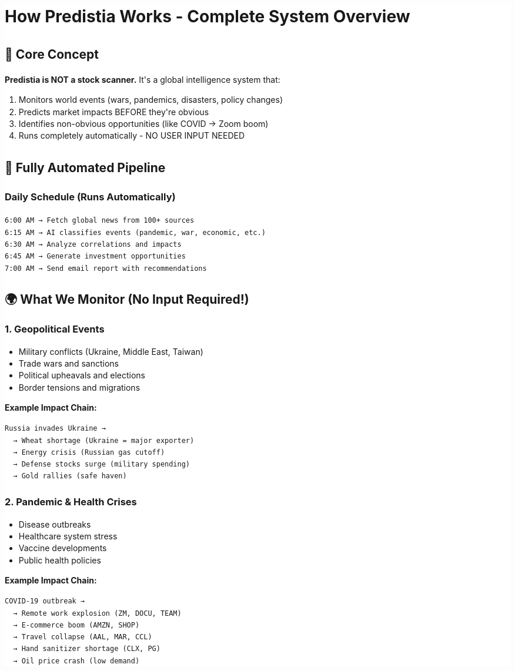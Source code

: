 # How Predistia Works - Complete System Overview

## 🎯 Core Concept

**Predistia is NOT a stock scanner.** It's a global intelligence system that:
1. Monitors world events (wars, pandemics, disasters, policy changes)
2. Predicts market impacts BEFORE they're obvious
3. Identifies non-obvious opportunities (like COVID → Zoom boom)
4. Runs completely automatically - NO USER INPUT NEEDED

## 🤖 Fully Automated Pipeline

### Daily Schedule (Runs Automatically)
```
6:00 AM → Fetch global news from 100+ sources
6:15 AM → AI classifies events (pandemic, war, economic, etc.)
6:30 AM → Analyze correlations and impacts
6:45 AM → Generate investment opportunities
7:00 AM → Send email report with recommendations
```

## 🌍 What We Monitor (No Input Required!)

### 1. Geopolitical Events
- Military conflicts (Ukraine, Middle East, Taiwan)
- Trade wars and sanctions
- Political upheavals and elections
- Border tensions and migrations

**Example Impact Chain:**
```
Russia invades Ukraine → 
  → Wheat shortage (Ukraine = major exporter)
  → Energy crisis (Russian gas cutoff)
  → Defense stocks surge (military spending)
  → Gold rallies (safe haven)
```

### 2. Pandemic & Health Crises
- Disease outbreaks
- Healthcare system stress
- Vaccine developments
- Public health policies

**Example Impact Chain:**
```
COVID-19 outbreak →
  → Remote work explosion (ZM, DOCU, TEAM)
  → E-commerce boom (AMZN, SHOP)
  → Travel collapse (AAL, MAR, CCL)
  → Hand sanitizer shortage (CLX, PG)
  → Oil price crash (low demand)
```
